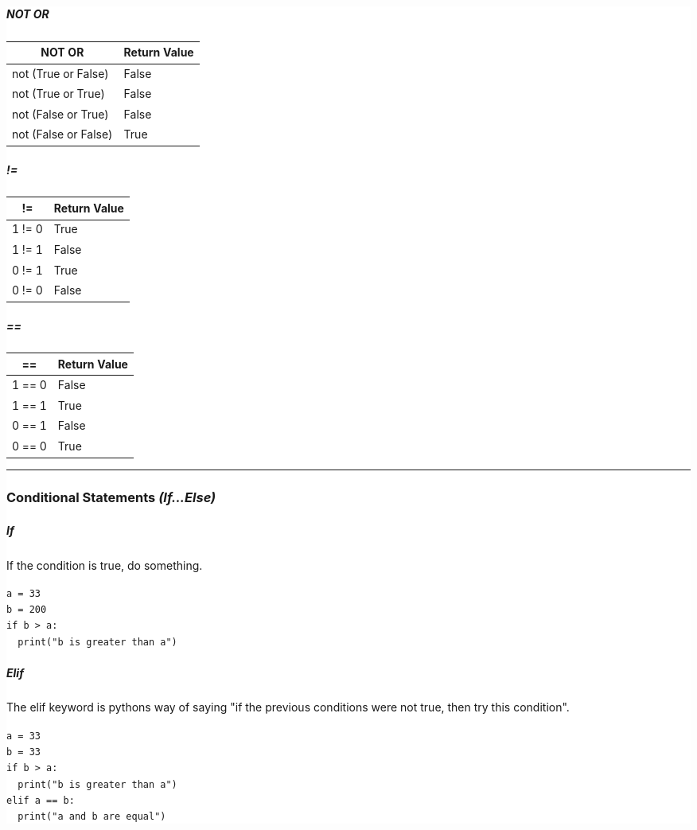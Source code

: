 ##### NOT OR

| NOT OR               | Return Value |
| -------------------- | ------------ |
| not (True or False)  | False        |
| not (True or True)   | False        |
| not (False or True)  | False        |
| not (False or False) | True         |

##### !=

| !=     | Return Value |
| ------ | ------------ |
| 1 != 0 | True         |
| 1 != 1 | False        |
| 0 != 1 | True         |
| 0 != 0 | False        |

##### ==

| ==     | Return Value |
| ------ | ------------ |
| 1 == 0 | False        |
| 1 == 1 | True         |
| 0 == 1 | False        |
| 0 == 0 | True             |


-----

### Conditional Statements *(If...Else)*
##### If
If the condition is true, do something.

```
a = 33  
b = 200  
if b > a:  
  print("b is greater than a")
```

##### Elif
The elif keyword is pythons way of saying "if the previous conditions were not true, then try this condition".

```
a = 33  
b = 33  
if b > a:  
  print("b is greater than a")  
elif a == b:  
  print("a and b are equal")

```
